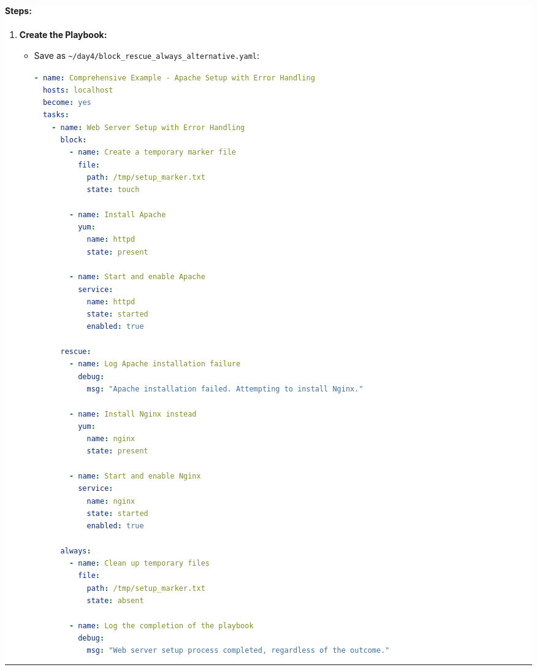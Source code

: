 
#### **Steps:**

1. **Create the Playbook:**

   - Save as `~/day4/block_rescue_always_alternative.yaml`:  
     ```yaml
     - name: Comprehensive Example - Apache Setup with Error Handling
       hosts: localhost
       become: yes
       tasks:
         - name: Web Server Setup with Error Handling
           block:
             - name: Create a temporary marker file
               file:
                 path: /tmp/setup_marker.txt
                 state: touch

             - name: Install Apache
               yum:
                 name: httpd
                 state: present

             - name: Start and enable Apache
               service:
                 name: httpd
                 state: started
                 enabled: true

           rescue:
             - name: Log Apache installation failure
               debug:
                 msg: "Apache installation failed. Attempting to install Nginx."

             - name: Install Nginx instead
               yum:
                 name: nginx
                 state: present

             - name: Start and enable Nginx
               service:
                 name: nginx
                 state: started
                 enabled: true

           always:
             - name: Clean up temporary files
               file:
                 path: /tmp/setup_marker.txt
                 state: absent

             - name: Log the completion of the playbook
               debug:
                 msg: "Web server setup process completed, regardless of the outcome."
     ```

---